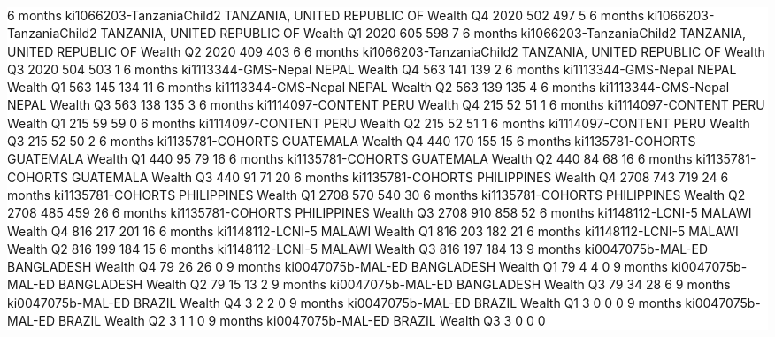 6 months    ki1066203-TanzaniaChild2   TANZANIA, UNITED REPUBLIC OF   Wealth Q4    2020   502    497      5
6 months    ki1066203-TanzaniaChild2   TANZANIA, UNITED REPUBLIC OF   Wealth Q1    2020   605    598      7
6 months    ki1066203-TanzaniaChild2   TANZANIA, UNITED REPUBLIC OF   Wealth Q2    2020   409    403      6
6 months    ki1066203-TanzaniaChild2   TANZANIA, UNITED REPUBLIC OF   Wealth Q3    2020   504    503      1
6 months    ki1113344-GMS-Nepal        NEPAL                          Wealth Q4     563   141    139      2
6 months    ki1113344-GMS-Nepal        NEPAL                          Wealth Q1     563   145    134     11
6 months    ki1113344-GMS-Nepal        NEPAL                          Wealth Q2     563   139    135      4
6 months    ki1113344-GMS-Nepal        NEPAL                          Wealth Q3     563   138    135      3
6 months    ki1114097-CONTENT          PERU                           Wealth Q4     215    52     51      1
6 months    ki1114097-CONTENT          PERU                           Wealth Q1     215    59     59      0
6 months    ki1114097-CONTENT          PERU                           Wealth Q2     215    52     51      1
6 months    ki1114097-CONTENT          PERU                           Wealth Q3     215    52     50      2
6 months    ki1135781-COHORTS          GUATEMALA                      Wealth Q4     440   170    155     15
6 months    ki1135781-COHORTS          GUATEMALA                      Wealth Q1     440    95     79     16
6 months    ki1135781-COHORTS          GUATEMALA                      Wealth Q2     440    84     68     16
6 months    ki1135781-COHORTS          GUATEMALA                      Wealth Q3     440    91     71     20
6 months    ki1135781-COHORTS          PHILIPPINES                    Wealth Q4    2708   743    719     24
6 months    ki1135781-COHORTS          PHILIPPINES                    Wealth Q1    2708   570    540     30
6 months    ki1135781-COHORTS          PHILIPPINES                    Wealth Q2    2708   485    459     26
6 months    ki1135781-COHORTS          PHILIPPINES                    Wealth Q3    2708   910    858     52
6 months    ki1148112-LCNI-5           MALAWI                         Wealth Q4     816   217    201     16
6 months    ki1148112-LCNI-5           MALAWI                         Wealth Q1     816   203    182     21
6 months    ki1148112-LCNI-5           MALAWI                         Wealth Q2     816   199    184     15
6 months    ki1148112-LCNI-5           MALAWI                         Wealth Q3     816   197    184     13
9 months    ki0047075b-MAL-ED          BANGLADESH                     Wealth Q4      79    26     26      0
9 months    ki0047075b-MAL-ED          BANGLADESH                     Wealth Q1      79     4      4      0
9 months    ki0047075b-MAL-ED          BANGLADESH                     Wealth Q2      79    15     13      2
9 months    ki0047075b-MAL-ED          BANGLADESH                     Wealth Q3      79    34     28      6
9 months    ki0047075b-MAL-ED          BRAZIL                         Wealth Q4       3     2      2      0
9 months    ki0047075b-MAL-ED          BRAZIL                         Wealth Q1       3     0      0      0
9 months    ki0047075b-MAL-ED          BRAZIL                         Wealth Q2       3     1      1      0
9 months    ki0047075b-MAL-ED          BRAZIL                         Wealth Q3       3     0      0      0
